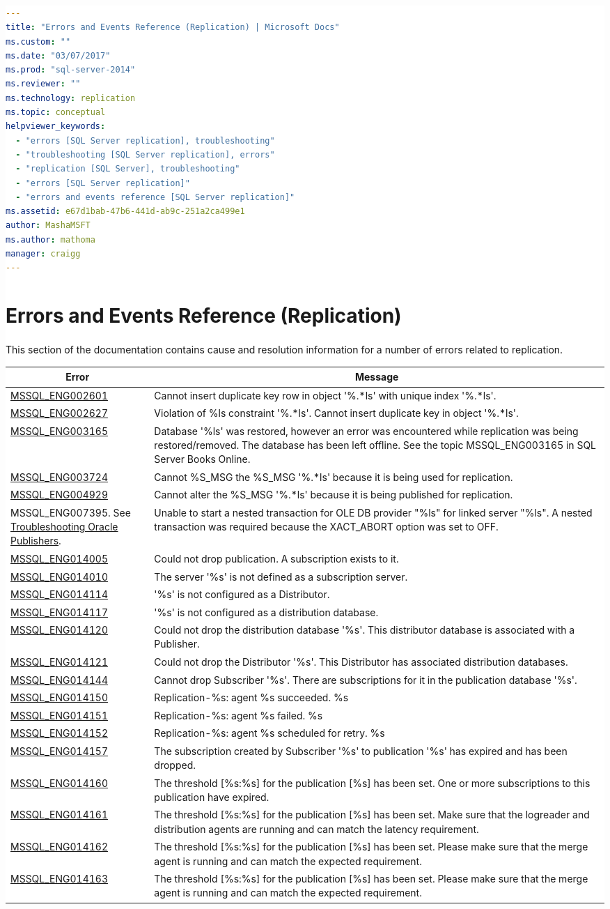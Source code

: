 ```yaml
---
title: "Errors and Events Reference (Replication) | Microsoft Docs"
ms.custom: ""
ms.date: "03/07/2017"
ms.prod: "sql-server-2014"
ms.reviewer: ""
ms.technology: replication
ms.topic: conceptual
helpviewer_keywords: 
  - "errors [SQL Server replication], troubleshooting"
  - "troubleshooting [SQL Server replication], errors"
  - "replication [SQL Server], troubleshooting"
  - "errors [SQL Server replication]"
  - "errors and events reference [SQL Server replication]"
ms.assetid: e67d1bab-47b6-441d-ab9c-251a2ca499e1
author: MashaMSFT
ms.author: mathoma
manager: craigg
---
```

# Errors and Events Reference (Replication)
  This section of the documentation contains cause and resolution information for a number of errors related to replication.  
  
|Error|Message|  
|-----------|-------------|  
|[MSSQL_ENG002601](mssql-eng002601.md)|Cannot insert duplicate key row in object '%.*ls' with unique index '%.\*ls'.|  
|[MSSQL_ENG002627](mssql-eng002627.md)|Violation of %ls constraint '%.*ls'. Cannot insert duplicate key in object '%.\*ls'.|  
|[MSSQL_ENG003165](mssql-eng003165.md)|Database '%ls' was restored, however an error was encountered while replication was being restored/removed. The database has been left offline. See the topic MSSQL_ENG003165 in SQL Server Books Online.|  
|[MSSQL_ENG003724](mssql-eng003724.md)|Cannot %S_MSG the %S_MSG '%.*ls' because it is being used for replication.|  
|[MSSQL_ENG004929](mssql-eng004929.md)|Cannot alter the %S_MSG '%.*ls' because it is being published for replication.|  
|MSSQL_ENG007395. See [Troubleshooting Oracle Publishers](non-sql/troubleshooting-oracle-publishers.md).|Unable to start a nested transaction for OLE DB provider "%ls" for linked server "%ls". A nested transaction was required because the XACT_ABORT option was set to OFF.|  
|[MSSQL_ENG014005](mssql-eng014005.md)|Could not drop publication. A subscription exists to it.|  
|[MSSQL_ENG014010](mssql-eng014010.md)|The server '%s' is not defined as a subscription server.|  
|[MSSQL_ENG014114](mssql-eng014114.md)|'%s' is not configured as a Distributor.|  
|[MSSQL_ENG014117](mssql-eng014117.md)|'%s' is not configured as a distribution database.|  
|[MSSQL_ENG014120](mssql-eng014120.md)|Could not drop the distribution database '%s'. This distributor database is associated with a Publisher.|  
|[MSSQL_ENG014121](mssql-eng014121.md)|Could not drop the Distributor '%s'. This Distributor has associated distribution databases.|  
|[MSSQL_ENG014144](mssql-eng014144.md)|Cannot drop Subscriber '%s'. There are subscriptions for it in the publication database '%s'.|  
|[MSSQL_ENG014150](mssql-eng014150.md)|Replication-%s: agent %s succeeded. %s|  
|[MSSQL_ENG014151](mssql-eng014151.md)|Replication-%s: agent %s failed. %s|  
|[MSSQL_ENG014152](mssql-eng014152.md)|Replication-%s: agent %s scheduled for retry. %s|  
|[MSSQL_ENG014157](mssql-eng014157.md)|The subscription created by Subscriber '%s' to publication '%s' has expired and has been dropped.|  
|[MSSQL_ENG014160](mssql-eng014160.md)|The threshold [%s:%s] for the publication [%s] has been set. One or more subscriptions to this publication have expired.|  
|[MSSQL_ENG014161](mssql-eng014161.md)|The threshold [%s:%s] for the publication [%s] has been set. Make sure that the logreader and distribution agents are running and can match the latency requirement.|  
|[MSSQL_ENG014162](mssql-eng014162.md)|The threshold [%s:%s] for the publication [%s] has been set. Please make sure that the merge agent is running and can match the expected requirement.|  
|[MSSQL_ENG014163](mssql-eng014163.md)|The threshold [%s:%s] for the publication [%s] has been set. Please make sure that the merge agent is running and can match the expected requirement.|  